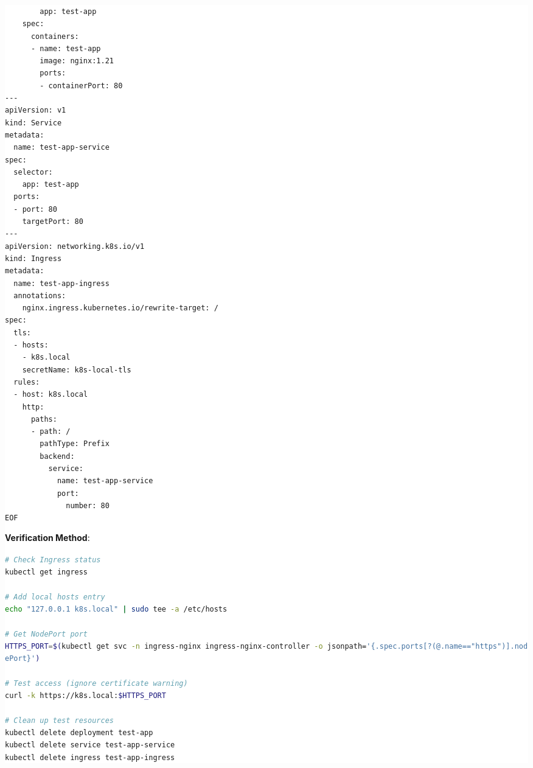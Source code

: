 ```bash
        app: test-app
    spec:
      containers:
      - name: test-app
        image: nginx:1.21
        ports:
        - containerPort: 80
---
apiVersion: v1
kind: Service
metadata:
  name: test-app-service
spec:
  selector:
    app: test-app
  ports:
  - port: 80
    targetPort: 80
---
apiVersion: networking.k8s.io/v1
kind: Ingress
metadata:
  name: test-app-ingress
  annotations:
    nginx.ingress.kubernetes.io/rewrite-target: /
spec:
  tls:
  - hosts:
    - k8s.local
    secretName: k8s-local-tls
  rules:
  - host: k8s.local
    http:
      paths:
      - path: /
        pathType: Prefix
        backend:
          service:
            name: test-app-service
            port:
              number: 80
EOF
```

**Verification Method**:
```bash
# Check Ingress status
kubectl get ingress

# Add local hosts entry
echo "127.0.0.1 k8s.local" | sudo tee -a /etc/hosts

# Get NodePort port
HTTPS_PORT=$(kubectl get svc -n ingress-nginx ingress-nginx-controller -o jsonpath='{.spec.ports[?(@.name=="https")].nodePort}')

# Test access (ignore certificate warning)
curl -k https://k8s.local:$HTTPS_PORT

# Clean up test resources
kubectl delete deployment test-app
kubectl delete service test-app-service
kubectl delete ingress test-app-ingress
```